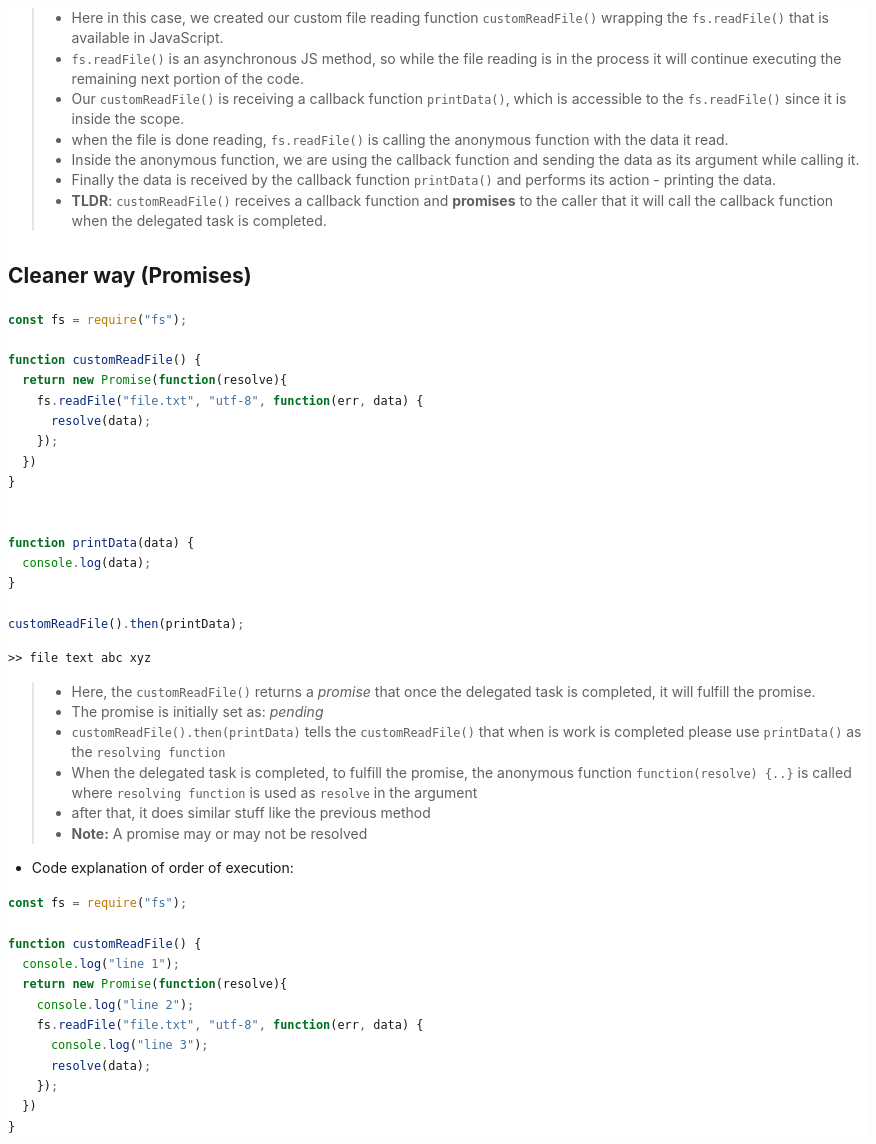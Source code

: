> - Here in this case, we created our custom file reading function `customReadFile()` wrapping the `fs.readFile()` that is available in JavaScript.
> - `fs.readFile()` is an asynchronous JS method, so while the file reading is in the process it will continue executing the remaining next portion of the code.
> - Our `customReadFile()` is receiving a callback function `printData()`, which is accessible to the `fs.readFile()` since it is inside the scope.
> - when the file is done reading, `fs.readFile()` is calling the anonymous function with the data it read.
> - Inside the anonymous function, we are using the callback function and sending the data as its argument while calling it.
> - Finally the data is received by the callback function `printData()` and performs its action - printing the data.
> - **TLDR**: `customReadFile()` receives a callback function and **promises** to the caller that it will call the callback function when the delegated task is completed.


## Cleaner way (Promises)

```js
const fs = require("fs");

function customReadFile() {
  return new Promise(function(resolve){
    fs.readFile("file.txt", "utf-8", function(err, data) {
      resolve(data);
    });
  })
}


function printData(data) {
  console.log(data);
}

customReadFile().then(printData);
```

```output
>> file text abc xyz
```

> - Here, the `customReadFile()` returns a *promise* that once the delegated task is completed, it will fulfill the promise.
> - The promise is initially set as: *pending*
> - `customReadFile().then(printData)` tells the `customReadFile()` that when is work is completed please use `printData()` as the `resolving function` 
> - When the delegated task is completed, to fulfill the promise, the anonymous function `function(resolve) {..}` is called where `resolving function` is used as `resolve` in the argument
> - after that, it does similar stuff like the previous method
> -  **Note:** A promise may or may not be resolved

* Code explanation of order of execution:
```js
const fs = require("fs");

function customReadFile() {
  console.log("line 1");
  return new Promise(function(resolve){
    console.log("line 2");
    fs.readFile("file.txt", "utf-8", function(err, data) {
      console.log("line 3");
      resolve(data);
    });
  })
}

```